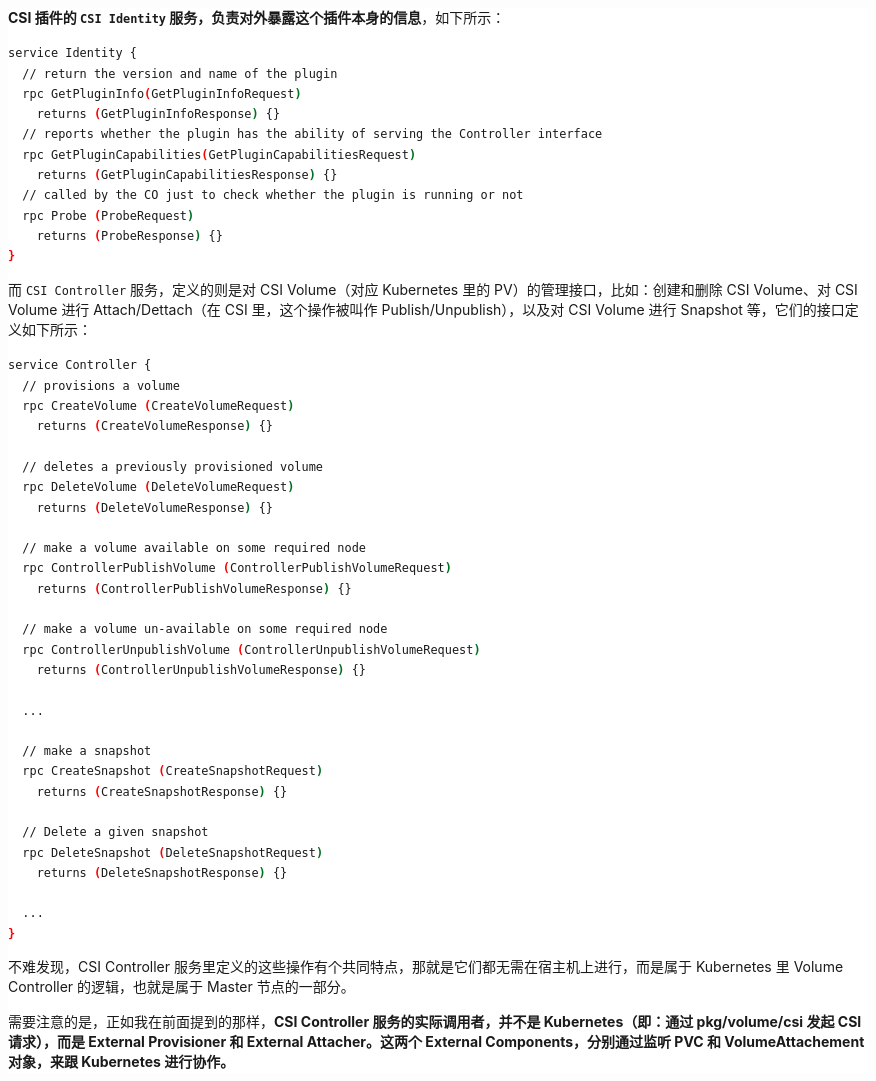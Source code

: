 **CSI 插件的 `CSI Identity` 服务，负责对外暴露这个插件本身的信息**，如下所示：

```bash
service Identity {
  // return the version and name of the plugin
  rpc GetPluginInfo(GetPluginInfoRequest)
    returns (GetPluginInfoResponse) {}
  // reports whether the plugin has the ability of serving the Controller interface
  rpc GetPluginCapabilities(GetPluginCapabilitiesRequest)
    returns (GetPluginCapabilitiesResponse) {}
  // called by the CO just to check whether the plugin is running or not
  rpc Probe (ProbeRequest)
    returns (ProbeResponse) {}
}
```
而 `CSI Controller` 服务，定义的则是对 CSI Volume（对应 Kubernetes 里的 PV）的管理接口，比如：创建和删除 CSI Volume、对 CSI Volume 进行 Attach/Dettach（在 CSI 里，这个操作被叫作 Publish/Unpublish），以及对 CSI Volume 进行 Snapshot 等，它们的接口定义如下所示：

```bash
service Controller {
  // provisions a volume
  rpc CreateVolume (CreateVolumeRequest)
    returns (CreateVolumeResponse) {}
    
  // deletes a previously provisioned volume
  rpc DeleteVolume (DeleteVolumeRequest)
    returns (DeleteVolumeResponse) {}
    
  // make a volume available on some required node
  rpc ControllerPublishVolume (ControllerPublishVolumeRequest)
    returns (ControllerPublishVolumeResponse) {}
    
  // make a volume un-available on some required node
  rpc ControllerUnpublishVolume (ControllerUnpublishVolumeRequest)
    returns (ControllerUnpublishVolumeResponse) {}
    
  ...
  
  // make a snapshot
  rpc CreateSnapshot (CreateSnapshotRequest)
    returns (CreateSnapshotResponse) {}
    
  // Delete a given snapshot
  rpc DeleteSnapshot (DeleteSnapshotRequest)
    returns (DeleteSnapshotResponse) {}
    
  ...
}
```
不难发现，CSI Controller 服务里定义的这些操作有个共同特点，那就是它们都无需在宿主机上进行，而是属于 Kubernetes 里 Volume Controller 的逻辑，也就是属于 Master 节点的一部分。

需要注意的是，正如我在前面提到的那样，**CSI Controller 服务的实际调用者，并不是 Kubernetes（即：通过 pkg/volume/csi 发起 CSI 请求），而是 External Provisioner 和 External Attacher。这两个 External Components，分别通过监听 PVC 和 VolumeAttachement 对象，来跟 Kubernetes 进行协作。**
